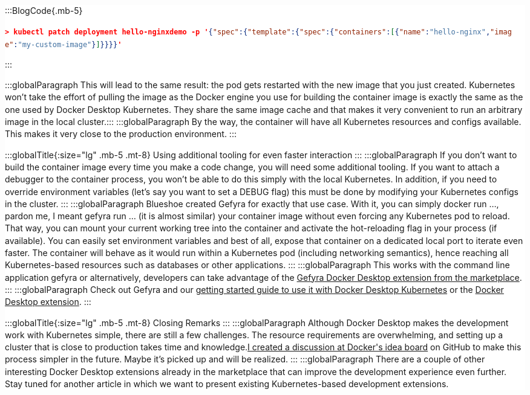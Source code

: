 :::BlogCode{.mb-5}
```json
> kubectl patch deployment hello-nginxdemo -p '{"spec":{"template":{"spec":{"containers":[{"name":"hello-nginx","image":"my-custom-image"}]}}}}'
```
:::

:::globalParagraph
This will lead to the same result: the pod gets restarted with the new image that you just created. Kubernetes won’t take the effort of pulling the image as the Docker engine you use for building the container image is exactly the same as the one used by Docker Desktop Kubernetes. They share the same image cache and that makes it very convenient to run an arbitrary image in the local cluster.:::
:::globalParagraph
By the way, the container will have all Kubernetes resources and configs available. This makes it very close to the production environment.
:::

:::globalTitle{:size="lg" .mb-5 .mt-8}
Using additional tooling for even faster interaction
:::
:::globalParagraph
If you don’t want to build the container image every time you make a code change, you will need some additional tooling. If you want to attach a debugger to the container process, you won’t be able to do this simply with the local Kubernetes. In addition, if you need to override environment variables (let’s say you want to set a DEBUG flag) this must be done by modifying your Kubernetes configs in the cluster.
:::
:::globalParagraph
Blueshoe created Gefyra for exactly that use case. With it, you can simply docker run …, pardon me, I meant gefyra run … (it is almost similar) your container image without even forcing any Kubernetes pod to reload. That way, you can mount your current working tree into the container and activate the hot-reloading flag in your process (if available). You can easily set environment variables and best of all, expose that container on a dedicated local port to iterate even faster. The container will behave as it would run within a Kubernetes pod (including networking semantics), hence reaching all Kubernetes-based resources such as databases or other applications.
:::
:::globalParagraph
This works with the command line application gefyra or alternatively, developers can take advantage of the <a href="https://hub.docker.com/extensions/gefyra/docker-desktop-extension" class="text-bs-blue hover:underline hover:decoration-bs-blue hover:decoration-solid" target="_blank">Gefyra Docker Desktop extension from the marketplace</a>.
:::
:::globalParagraph
Check out Gefyra and our <a href="https://gefyra.dev/getting-started/docker-desktop-kubernetes-osx/" class="text-bs-blue hover:underline hover:decoration-bs-blue hover:decoration-solid" target="_blank">getting started guide to use it with Docker Desktop Kubernetes</a> or the <a href="https://gefyra.dev/docker-desktop-extension/" class="text-bs-blue hover:underline hover:decoration-bs-blue hover:decoration-solid" target="_blank">Docker Desktop extension</a>.
:::

:::globalTitle{:size="lg" .mb-5 .mt-8}
Closing Remarks
:::
:::globalParagraph
Although Docker Desktop makes the development work with Kubernetes simple, there are still a few challenges. The resource requirements are overwhelming, and setting up a cluster that is close to production takes time and knowledge.<a href="https://github.com/docker/extension-ideas/discussions/152" class="text-bs-blue hover:underline hover:decoration-bs-blue hover:decoration-solid" target="_blank">I created a discussion at Docker's idea board</a> on GitHub to make this process simpler in the future. Maybe it’s picked up and will be realized.
:::
:::globalParagraph
There are a couple of other interesting Docker Desktop extensions already in the marketplace that can improve the development experience even further. Stay tuned for another article in which we want to present existing Kubernetes-based development extensions.
